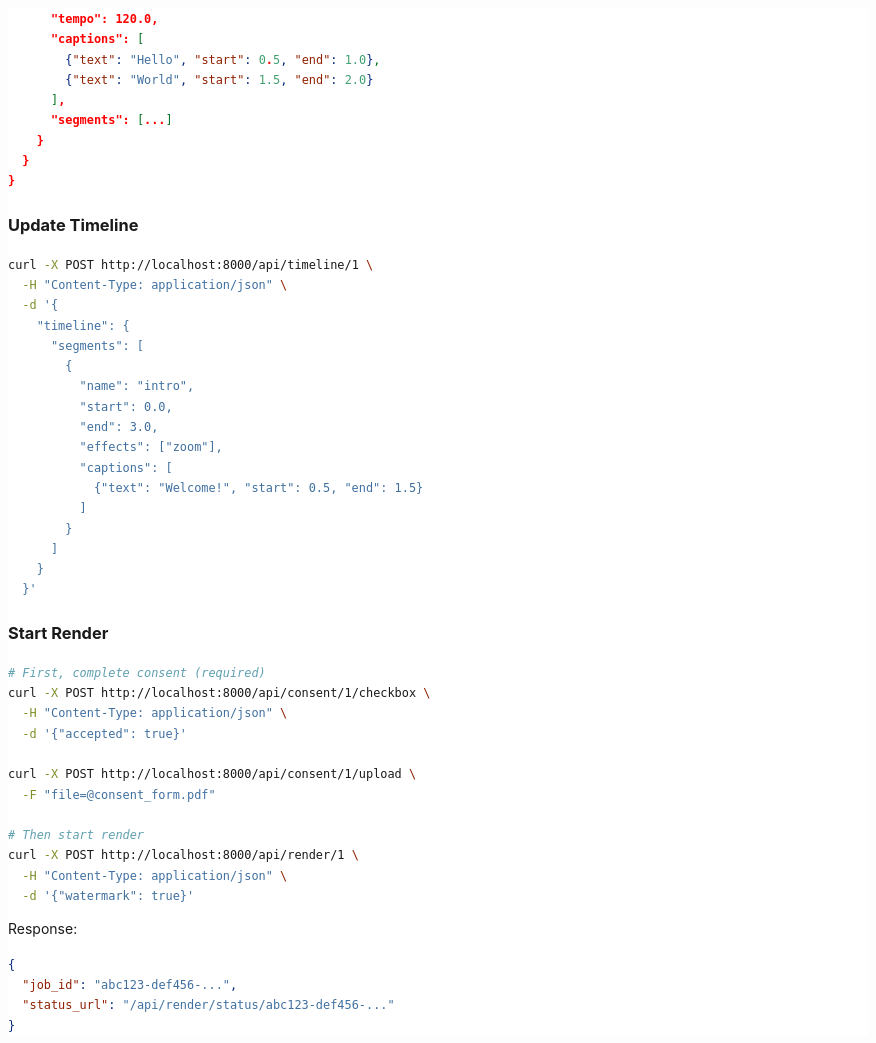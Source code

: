 ```json
      "tempo": 120.0,
      "captions": [
        {"text": "Hello", "start": 0.5, "end": 1.0},
        {"text": "World", "start": 1.5, "end": 2.0}
      ],
      "segments": [...]
    }
  }
}
```

### Update Timeline

```bash
curl -X POST http://localhost:8000/api/timeline/1 \
  -H "Content-Type: application/json" \
  -d '{
    "timeline": {
      "segments": [
        {
          "name": "intro",
          "start": 0.0,
          "end": 3.0,
          "effects": ["zoom"],
          "captions": [
            {"text": "Welcome!", "start": 0.5, "end": 1.5}
          ]
        }
      ]
    }
  }'
```

### Start Render

```bash
# First, complete consent (required)
curl -X POST http://localhost:8000/api/consent/1/checkbox \
  -H "Content-Type: application/json" \
  -d '{"accepted": true}'

curl -X POST http://localhost:8000/api/consent/1/upload \
  -F "file=@consent_form.pdf"

# Then start render
curl -X POST http://localhost:8000/api/render/1 \
  -H "Content-Type: application/json" \
  -d '{"watermark": true}'
```

Response:
```json
{
  "job_id": "abc123-def456-...",
  "status_url": "/api/render/status/abc123-def456-..."
}
```
